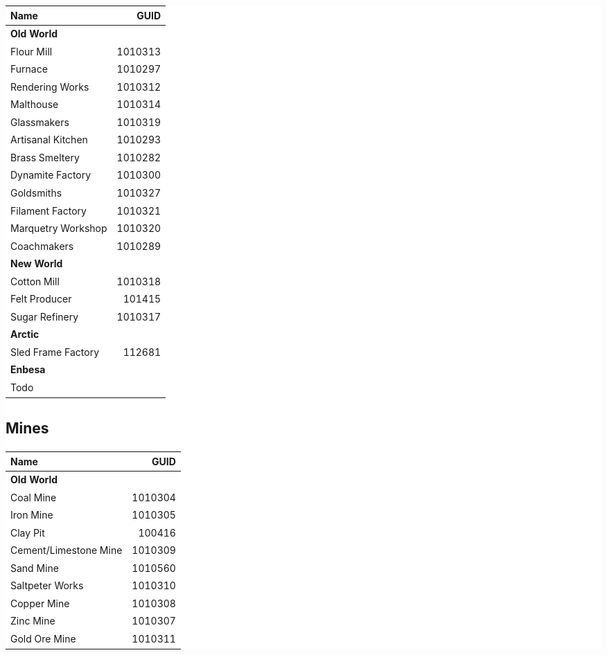 | Name | GUID |
| :- | -: |
| **Old World** |
| Flour Mill | 1010313
| Furnace | 1010297
| Rendering Works | 1010312
| Malthouse | 1010314
| Glassmakers | 1010319
| Artisanal Kitchen | 1010293
| Brass Smeltery | 1010282
| Dynamite Factory | 1010300
| Goldsmiths | 1010327
| Filament Factory | 1010321
| Marquetry Workshop | 1010320
| Coachmakers | 1010289
| **New World** |
| Cotton Mill | 1010318
| Felt Producer | 101415
| Sugar Refinery | 1010317
| **Arctic** |
| Sled Frame Factory | 112681
| **Enbesa** |
| Todo |  |

## Mines

| Name | GUID |
| :- | -: |
| **Old World** |
| Coal Mine | 1010304
| Iron Mine | 1010305
| Clay Pit | 100416
| Cement/Limestone Mine | 1010309
| Sand Mine | 1010560
| Saltpeter Works | 1010310
| Copper Mine | 1010308
| Zinc Mine | 1010307
| Gold Ore Mine | 1010311